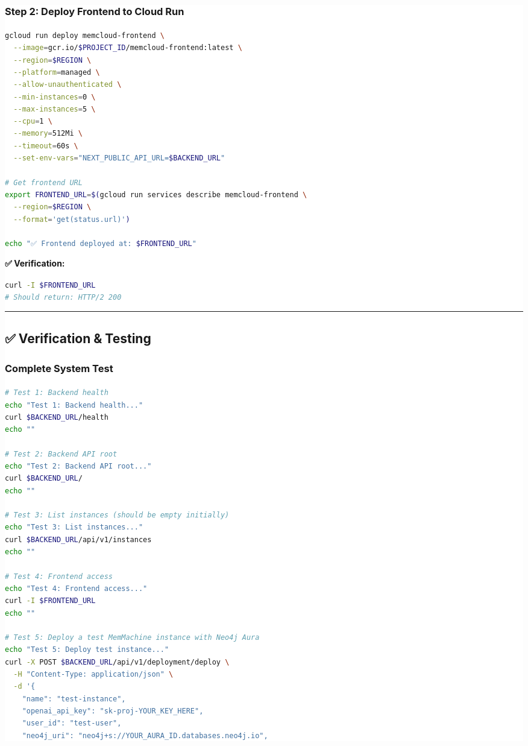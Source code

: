 ### Step 2: Deploy Frontend to Cloud Run

```bash
gcloud run deploy memcloud-frontend \
  --image=gcr.io/$PROJECT_ID/memcloud-frontend:latest \
  --region=$REGION \
  --platform=managed \
  --allow-unauthenticated \
  --min-instances=0 \
  --max-instances=5 \
  --cpu=1 \
  --memory=512Mi \
  --timeout=60s \
  --set-env-vars="NEXT_PUBLIC_API_URL=$BACKEND_URL"

# Get frontend URL
export FRONTEND_URL=$(gcloud run services describe memcloud-frontend \
  --region=$REGION \
  --format='get(status.url)')

echo "✅ Frontend deployed at: $FRONTEND_URL"
```

**✅ Verification:**
```bash
curl -I $FRONTEND_URL
# Should return: HTTP/2 200
```

---

## ✅ Verification & Testing

### Complete System Test

```bash
# Test 1: Backend health
echo "Test 1: Backend health..."
curl $BACKEND_URL/health
echo ""

# Test 2: Backend API root
echo "Test 2: Backend API root..."
curl $BACKEND_URL/
echo ""

# Test 3: List instances (should be empty initially)
echo "Test 3: List instances..."
curl $BACKEND_URL/api/v1/instances
echo ""

# Test 4: Frontend access
echo "Test 4: Frontend access..."
curl -I $FRONTEND_URL
echo ""

# Test 5: Deploy a test MemMachine instance with Neo4j Aura
echo "Test 5: Deploy test instance..."
curl -X POST $BACKEND_URL/api/v1/deployment/deploy \
  -H "Content-Type: application/json" \
  -d '{
    "name": "test-instance",
    "openai_api_key": "sk-proj-YOUR_KEY_HERE",
    "user_id": "test-user",
    "neo4j_uri": "neo4j+s://YOUR_AURA_ID.databases.neo4j.io",
```